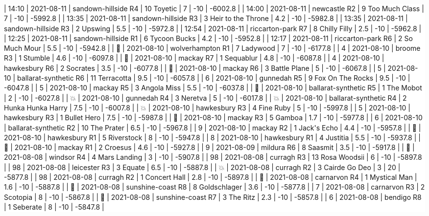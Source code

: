 | 14:10             | 2021-08-11 | sandown-hillside R4   | 10 Toyetic           |   7    |    -10   |  -6002.8 |
| 14:00             | 2021-08-11 | newcastle R2          | 9 Too Much Class     |   7    |    -10   |  -5992.8 |
| 13:35             | 2021-08-11 | sandown-hillside R3   | 3 Heir to the Throne |   4.2  |    -10   |  -5982.8 |
| 13:35             | 2021-08-11 | sandown-hillside R3   | 2 Upswing            |   5.5  |    -10   |  -5972.8 |
| 12:54             | 2021-08-11 | riccarton-park R7     | 8 Chilly Filly       |   2.5  |    -10   |  -5962.8 |
| 12:25             | 2021-08-11 | sandown-hillside R1   | 6 Tycoon Bucks       |   4.2  |    -10   |  -5952.8 |
| 12:17             | 2021-08-11 | riccarton-park R6     | 2 So Much Mour       |   5.5  |    -10   |  -5942.8 |
| :3rd_place_medal: | 2021-08-10 | wolverhampton R1      | 7 Ladywood           |   7    |    -10   |  -6177.8 |
| 4                 | 2021-08-10 | broome R3             | 1 Stumble            |   4.6  |    -10   |  -6097.8 |
| :3rd_place_medal: | 2021-08-10 | mackay R7             | 1 Sequablur          |   4.8  |    -10   |  -6087.8 |
| 4                 | 2021-08-10 | hawkesbury R6         | 2 Socrates           |   3.5  |    -10   |  -6077.8 |
| :3rd_place_medal: | 2021-08-10 | mackay R6             | 3 Battle Plane       |   5    |    -10   |  -6067.8 |
| 5                 | 2021-08-10 | ballarat-synthetic R6 | 11 Terracotta        |   9.5  |    -10   |  -6057.8 |
| 6                 | 2021-08-10 | gunnedah R5           | 9 Fox On The Rocks   |   9.5  |    -10   |  -6047.8 |
| 5                 | 2021-08-10 | mackay R5             | 3 Angola Miss        |   5.5  |    -10   |  -6037.8 |
| :2nd_place_medal: | 2021-08-10 | ballarat-synthetic R5 | 1 The Mobot          |   2    |    -10   |  -6027.8 |
| :boom:            | 2021-08-10 | gunnedah R4           | 3 Neretva            |   5    |    -10   |  -6017.8 |
| :boom:            | 2021-08-10 | ballarat-synthetic R4 | 2 Hunka Hunka Harry  |   7.5  |    -10   |  -6007.8 |
| :boom:            | 2021-08-10 | hawkesbury R3         | 4 Fine Ruby          |   5    |    -10   |  -5997.8 |
| 5                 | 2021-08-10 | hawkesbury R3         | 1 Bullet Hero        |   7.5  |    -10   |  -5987.8 |
| :2nd_place_medal: | 2021-08-10 | mackay R3             | 5 Gamboa             |   1.7  |    -10   |  -5977.8 |
| 6                 | 2021-08-10 | ballarat-synthetic R2 | 10 The Prater        |   6.5  |    -10   |  -5967.8 |
| 9                 | 2021-08-10 | mackay R2             | 1 Jack's Echo        |   4.4  |    -10   |  -5957.8 |
| :3rd_place_medal: | 2021-08-10 | hawkesbury R1         | 5 Riverstock         |   8    |    -10   |  -5947.8 |
| 8                 | 2021-08-10 | hawkesbury R1         | 4 Justitia           |   5.5  |    -10   |  -5937.8 |
| :3rd_place_medal: | 2021-08-10 | mackay R1             | 2 Croesus            |   4.6  |    -10   |  -5927.8 |
| 9                 | 2021-08-09 | mildura R6            | 8 Saasmit            |   3.5  |    -10   |  -5917.8 |
| :2nd_place_medal: | 2021-08-08 | windsor R4            | 4 Mars Landing       |   3    |    -10   |  -5907.8 |
| 98                | 2021-08-08 | curragh R3            | 13 Rosa Woodsii      |   6    |    -10   |  -5897.8 |
| 98                | 2021-08-08 | leicester R3          | 3 Equate             |   6.5  |    -10   |  -5887.8 |
| :boom:            | 2021-08-08 | curragh R2            | 3 Cairde Go Deo      |   3    |     20   |  -5877.8 |
| 98                | 2021-08-08 | curragh R2            | 1 Concert Hall       |   2.8  |    -10   |  -5897.8 |
| :2nd_place_medal: | 2021-08-08 | carnarvon R4          | 1 Mystical Man       |   1.6  |    -10   |  -5887.8 |
| :2nd_place_medal: | 2021-08-08 | sunshine-coast R8     | 8 Goldschlager       |   3.6  |    -10   |  -5877.8 |
| 7                 | 2021-08-08 | carnarvon R3          | 2 Scotopia           |   8    |    -10   |  -5867.8 |
| :3rd_place_medal: | 2021-08-08 | sunshine-coast R7     | 3 The Ritz           |   2.3  |    -10   |  -5857.8 |
| 6                 | 2021-08-08 | bendigo R8            | 1 Seberate           |   8    |    -10   |  -5847.8 |